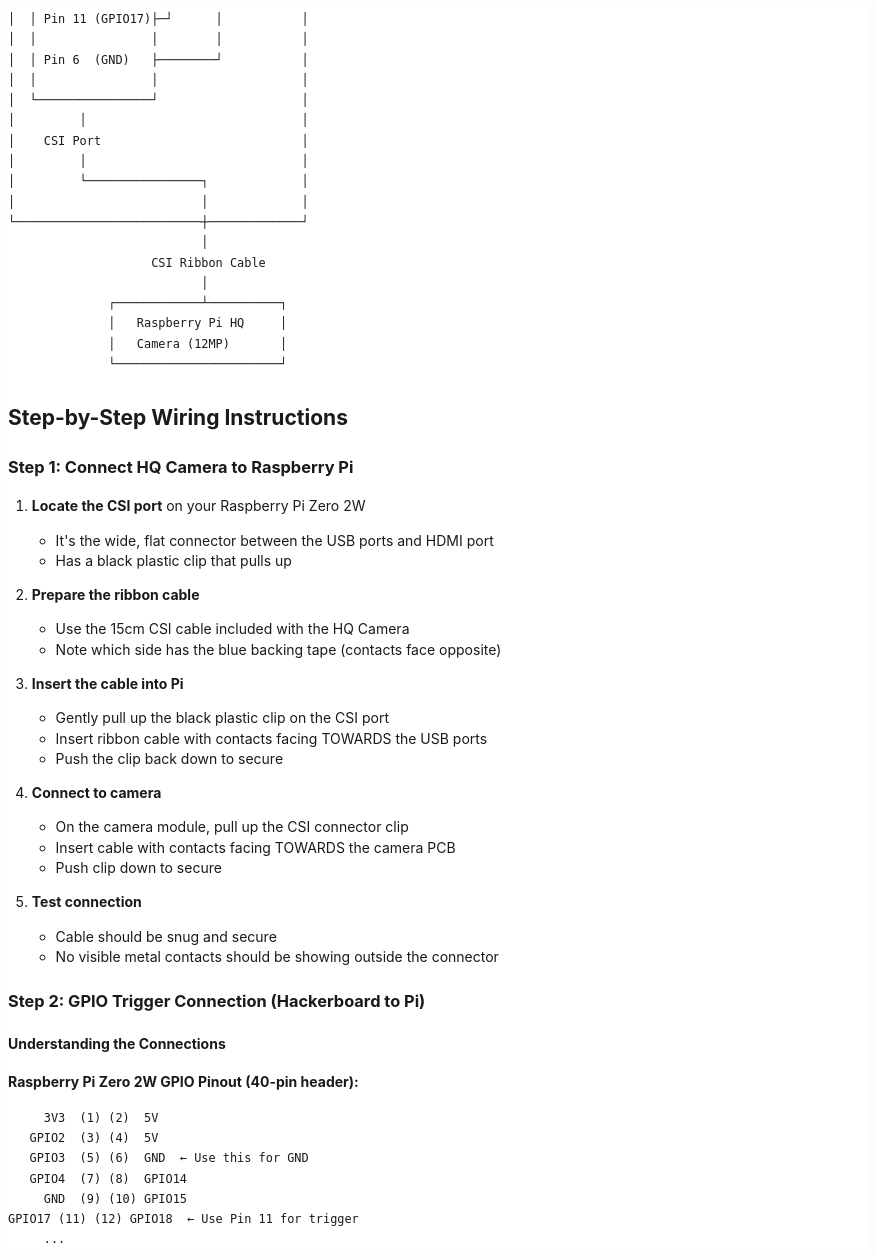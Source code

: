 ```
│  │ Pin 11 (GPIO17)├─┘      │           │
│  │                │        │           │
│  │ Pin 6  (GND)   ├────────┘           │
│  │                │                    │
│  └────────────────┘                    │
│         │                              │
│    CSI Port                            │
│         │                              │
│         └────────────────┐             │
│                          │             │
└──────────────────────────┼─────────────┘
                           │
                    CSI Ribbon Cable
                           │
              ┌────────────┴──────────┐
              │   Raspberry Pi HQ     │
              │   Camera (12MP)       │
              └───────────────────────┘
```

## Step-by-Step Wiring Instructions

### Step 1: Connect HQ Camera to Raspberry Pi

1. **Locate the CSI port** on your Raspberry Pi Zero 2W
   - It's the wide, flat connector between the USB ports and HDMI port
   - Has a black plastic clip that pulls up

2. **Prepare the ribbon cable**
   - Use the 15cm CSI cable included with the HQ Camera
   - Note which side has the blue backing tape (contacts face opposite)

3. **Insert the cable into Pi**
   - Gently pull up the black plastic clip on the CSI port
   - Insert ribbon cable with contacts facing TOWARDS the USB ports
   - Push the clip back down to secure

4. **Connect to camera**
   - On the camera module, pull up the CSI connector clip
   - Insert cable with contacts facing TOWARDS the camera PCB
   - Push clip down to secure

5. **Test connection**
   - Cable should be snug and secure
   - No visible metal contacts should be showing outside the connector

### Step 2: GPIO Trigger Connection (Hackerboard to Pi)

#### Understanding the Connections

**Raspberry Pi Zero 2W GPIO Pinout (40-pin header):**
```
     3V3  (1) (2)  5V
   GPIO2  (3) (4)  5V
   GPIO3  (5) (6)  GND  ← Use this for GND
   GPIO4  (7) (8)  GPIO14
     GND  (9) (10) GPIO15
GPIO17 (11) (12) GPIO18  ← Use Pin 11 for trigger
     ...
```
